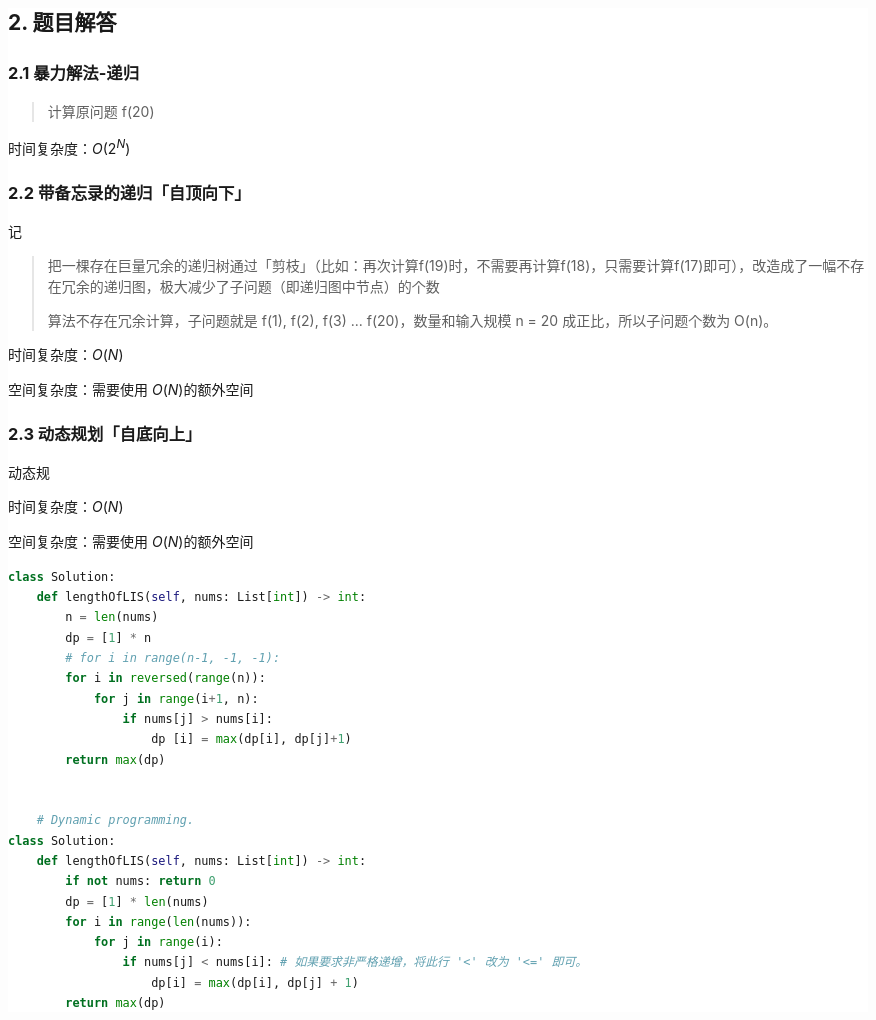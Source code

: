 

## 2. 题目解答

### 2.1   暴力解法-递归



> 计算原问题 f(20)

时间复杂度：$O(2^N)$

```python

```

### 2.2  带备忘录的递归「自顶向下」

记



> 把一棵存在巨量冗余的递归树通过「剪枝」（比如：再次计算f(19)时，不需要再计算f(18)，只需要计算f(17)即可），改造成了一幅不存在冗余的递归图，极大减少了子问题（即递归图中节点）的个数
>
> 算法不存在冗余计算，子问题就是 f(1), f(2), f(3) ... f(20)，数量和输入规模 n = 20 成正比，所以子问题个数为 O(n)。

时间复杂度：$O(N)$

空间复杂度：需要使用 $O(N)$的额外空间

```python

```



### 2.3 动态规划「自底向上」

动态规



时间复杂度：$O(N)$

空间复杂度：需要使用 $O(N)$的额外空间

```python
class Solution:
    def lengthOfLIS(self, nums: List[int]) -> int:
        n = len(nums)
        dp = [1] * n
        # for i in range(n-1, -1, -1):
        for i in reversed(range(n)):
            for j in range(i+1, n):
                if nums[j] > nums[i]:
                    dp [i] = max(dp[i], dp[j]+1)
        return max(dp)
    
    
    # Dynamic programming.
class Solution:
    def lengthOfLIS(self, nums: List[int]) -> int:
        if not nums: return 0
        dp = [1] * len(nums)
        for i in range(len(nums)):
            for j in range(i):
                if nums[j] < nums[i]: # 如果要求非严格递增，将此行 '<' 改为 '<=' 即可。
                    dp[i] = max(dp[i], dp[j] + 1)
        return max(dp)
```
